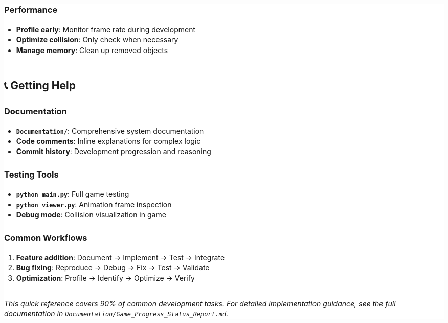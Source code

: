 ### Performance
- **Profile early**: Monitor frame rate during development
- **Optimize collision**: Only check when necessary
- **Manage memory**: Clean up removed objects

---

## 📞 Getting Help

### Documentation
- **`Documentation/`**: Comprehensive system documentation
- **Code comments**: Inline explanations for complex logic
- **Commit history**: Development progression and reasoning

### Testing Tools
- **`python main.py`**: Full game testing
- **`python viewer.py`**: Animation frame inspection
- **Debug mode**: Collision visualization in game

### Common Workflows
1. **Feature addition**: Document → Implement → Test → Integrate
2. **Bug fixing**: Reproduce → Debug → Fix → Test → Validate
3. **Optimization**: Profile → Identify → Optimize → Verify

---

*This quick reference covers 90% of common development tasks. For detailed implementation guidance, see the full documentation in `Documentation/Game_Progress_Status_Report.md`.*
